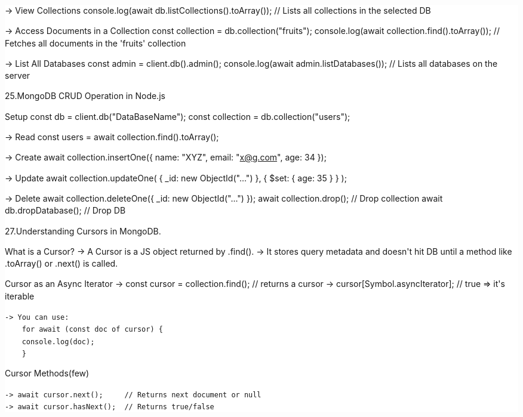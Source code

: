-> View Collections
    console.log(await db.listCollections().toArray());
    // Lists all collections in the selected DB

-> Access Documents in a Collection
    const collection = db.collection("fruits");
    console.log(await collection.find().toArray());
    // Fetches all documents in the 'fruits' collection

-> List All Databases
    const admin = client.db().admin();
    console.log(await admin.listDatabases());
    // Lists all databases on the server

25.MongoDB CRUD Operation in Node.js


 Setup
    const db = client.db("DataBaseName");
    const collection = db.collection("users");

-> Read
    const users = await collection.find().toArray();

-> Create
    await collection.insertOne({ name: "XYZ", email: "x@g.com", age: 34 });

-> Update
    await collection.updateOne(
    { _id: new ObjectId("...") },
    { $set: { age: 35 } }
    );

-> Delete
    await collection.deleteOne({ _id: new ObjectId("...") });
    await collection.drop();         // Drop collection
    await db.dropDatabase();         // Drop DB
    

27.Understanding Cursors in MongoDB.

What is a Cursor?
    -> A Cursor is a JS object returned by .find().
    -> It stores query metadata and doesn't hit DB until a method like .toArray() or .next() is called.

Cursor as an Async Iterator
    -> const cursor = collection.find(); // returns a cursor
    -> cursor[Symbol.asyncIterator];     // true ⇒ it's iterable

    -> You can use:
        for await (const doc of cursor) {
        console.log(doc);
        }

Cursor Methods(few)

    -> await cursor.next();     // Returns next document or null
    -> await cursor.hasNext();  // Returns true/false
